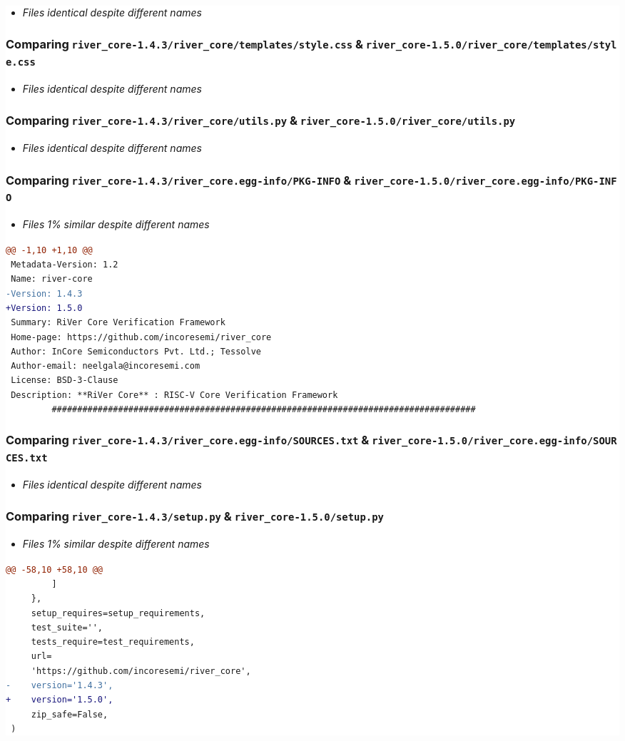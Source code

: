  * *Files identical despite different names*

### Comparing `river_core-1.4.3/river_core/templates/style.css` & `river_core-1.5.0/river_core/templates/style.css`

 * *Files identical despite different names*

### Comparing `river_core-1.4.3/river_core/utils.py` & `river_core-1.5.0/river_core/utils.py`

 * *Files identical despite different names*

### Comparing `river_core-1.4.3/river_core.egg-info/PKG-INFO` & `river_core-1.5.0/river_core.egg-info/PKG-INFO`

 * *Files 1% similar despite different names*

```diff
@@ -1,10 +1,10 @@
 Metadata-Version: 1.2
 Name: river-core
-Version: 1.4.3
+Version: 1.5.0
 Summary: RiVer Core Verification Framework
 Home-page: https://github.com/incoresemi/river_core
 Author: InCore Semiconductors Pvt. Ltd.; Tessolve
 Author-email: neelgala@incoresemi.com
 License: BSD-3-Clause
 Description: **RiVer Core** : RISC-V Core Verification Framework 
         ###################################################################################
```

### Comparing `river_core-1.4.3/river_core.egg-info/SOURCES.txt` & `river_core-1.5.0/river_core.egg-info/SOURCES.txt`

 * *Files identical despite different names*

### Comparing `river_core-1.4.3/setup.py` & `river_core-1.5.0/setup.py`

 * *Files 1% similar despite different names*

```diff
@@ -58,10 +58,10 @@
         ]
     },
     setup_requires=setup_requirements,
     test_suite='',
     tests_require=test_requirements,
     url=
     'https://github.com/incoresemi/river_core',
-    version='1.4.3',
+    version='1.5.0',
     zip_safe=False,
 )
```

